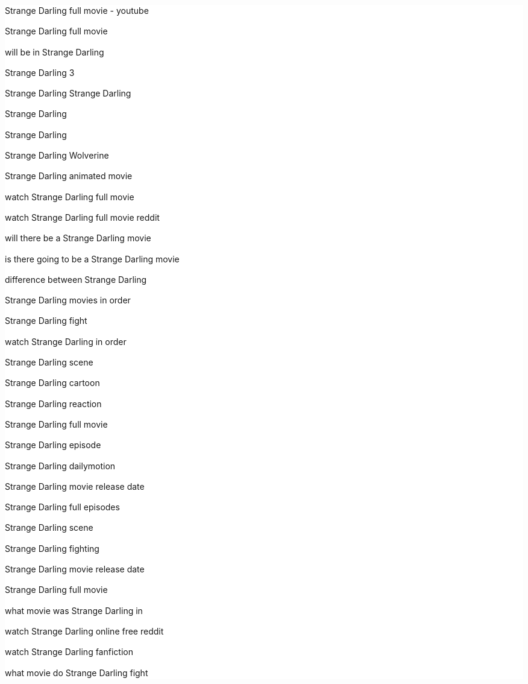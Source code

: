 Strange Darling full movie - youtube

Strange Darling full movie

will be in Strange Darling

Strange Darling 3

Strange Darling Strange Darling

Strange Darling

Strange Darling

Strange Darling Wolverine

Strange Darling animated movie

watch Strange Darling full movie

watch Strange Darling full movie reddit

will there be a Strange Darling movie

is there going to be a Strange Darling movie

difference between Strange Darling

Strange Darling movies in order

Strange Darling fight

watch Strange Darling in order

Strange Darling scene

Strange Darling cartoon

Strange Darling reaction

Strange Darling full movie

Strange Darling episode

Strange Darling dailymotion

Strange Darling movie release date

Strange Darling full episodes

Strange Darling scene

Strange Darling fighting

Strange Darling movie release date

Strange Darling full movie

what movie was Strange Darling in

watch Strange Darling online free reddit

watch Strange Darling fanfiction

what movie do Strange Darling fight
